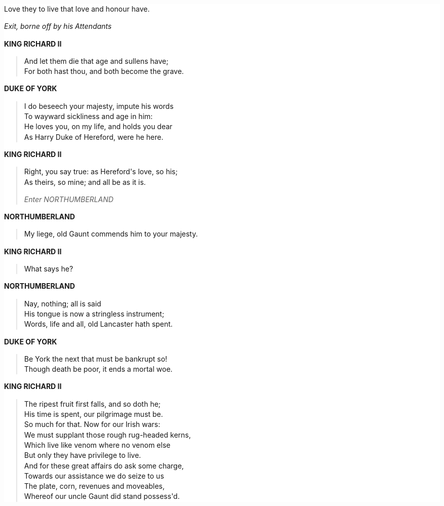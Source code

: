 <A NAME=2.1.138>Love they to live that love and honour have.</A><br>
<p><i>Exit, borne off by his Attendants</i></p>
</blockquote>

<A NAME=speech20><b>KING RICHARD II</b></a>
<blockquote>
<A NAME=2.1.139>And let them die that age and sullens have;</A><br>
<A NAME=2.1.140>For both hast thou, and both become the grave.</A><br>
</blockquote>

<A NAME=speech21><b>DUKE OF YORK</b></a>
<blockquote>
<A NAME=2.1.141>I do beseech your majesty, impute his words</A><br>
<A NAME=2.1.142>To wayward sickliness and age in him:</A><br>
<A NAME=2.1.143>He loves you, on my life, and holds you dear</A><br>
<A NAME=2.1.144>As Harry Duke of Hereford, were he here.</A><br>
</blockquote>

<A NAME=speech22><b>KING RICHARD II</b></a>
<blockquote>
<A NAME=2.1.145>Right, you say true: as Hereford's love, so his;</A><br>
<A NAME=2.1.146>As theirs, so mine; and all be as it is.</A><br>
<p><i>Enter NORTHUMBERLAND</i></p>
</blockquote>

<A NAME=speech23><b>NORTHUMBERLAND</b></a>
<blockquote>
<A NAME=2.1.147>My liege, old Gaunt commends him to your majesty.</A><br>
</blockquote>

<A NAME=speech24><b>KING RICHARD II</b></a>
<blockquote>
<A NAME=2.1.148>What says he?</A><br>
</blockquote>

<A NAME=speech25><b>NORTHUMBERLAND</b></a>
<blockquote>
<A NAME=2.1.149>                  Nay, nothing; all is said</A><br>
<A NAME=2.1.150>His tongue is now a stringless instrument;</A><br>
<A NAME=2.1.151>Words, life and all, old Lancaster hath spent.</A><br>
</blockquote>

<A NAME=speech26><b>DUKE OF YORK</b></a>
<blockquote>
<A NAME=2.1.152>Be York the next that must be bankrupt so!</A><br>
<A NAME=2.1.153>Though death be poor, it ends a mortal woe.</A><br>
</blockquote>

<A NAME=speech27><b>KING RICHARD II</b></a>
<blockquote>
<A NAME=2.1.154>The ripest fruit first falls, and so doth he;</A><br>
<A NAME=2.1.155>His time is spent, our pilgrimage must be.</A><br>
<A NAME=2.1.156>So much for that. Now for our Irish wars:</A><br>
<A NAME=2.1.157>We must supplant those rough rug-headed kerns,</A><br>
<A NAME=2.1.158>Which live like venom where no venom else</A><br>
<A NAME=2.1.159>But only they have privilege to live.</A><br>
<A NAME=2.1.160>And for these great affairs do ask some charge,</A><br>
<A NAME=2.1.161>Towards our assistance we do seize to us</A><br>
<A NAME=2.1.162>The plate, corn, revenues and moveables,</A><br>
<A NAME=2.1.163>Whereof our uncle Gaunt did stand possess'd.</A><br>
</blockquote>
